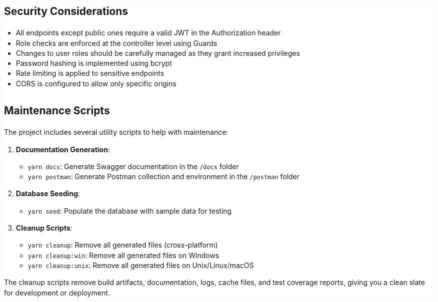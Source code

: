 ## Security Considerations

- All endpoints except public ones require a valid JWT in the Authorization header
- Role checks are enforced at the controller level using Guards
- Changes to user roles should be carefully managed as they grant increased privileges
- Password hashing is implemented using bcrypt
- Rate limiting is applied to sensitive endpoints
- CORS is configured to allow only specific origins

## Maintenance Scripts

The project includes several utility scripts to help with maintenance:

1. **Documentation Generation**:
   - `yarn docs`: Generate Swagger documentation in the `/docs` folder
   - `yarn postman`: Generate Postman collection and environment in the `/postman` folder

2. **Database Seeding**:
   - `yarn seed`: Populate the database with sample data for testing

3. **Cleanup Scripts**:
   - `yarn cleanup`: Remove all generated files (cross-platform)
   - `yarn cleanup:win`: Remove all generated files on Windows
   - `yarn cleanup:unix`: Remove all generated files on Unix/Linux/macOS

The cleanup scripts remove build artifacts, documentation, logs, cache files, and test coverage reports, giving you a clean slate for development or deployment. 